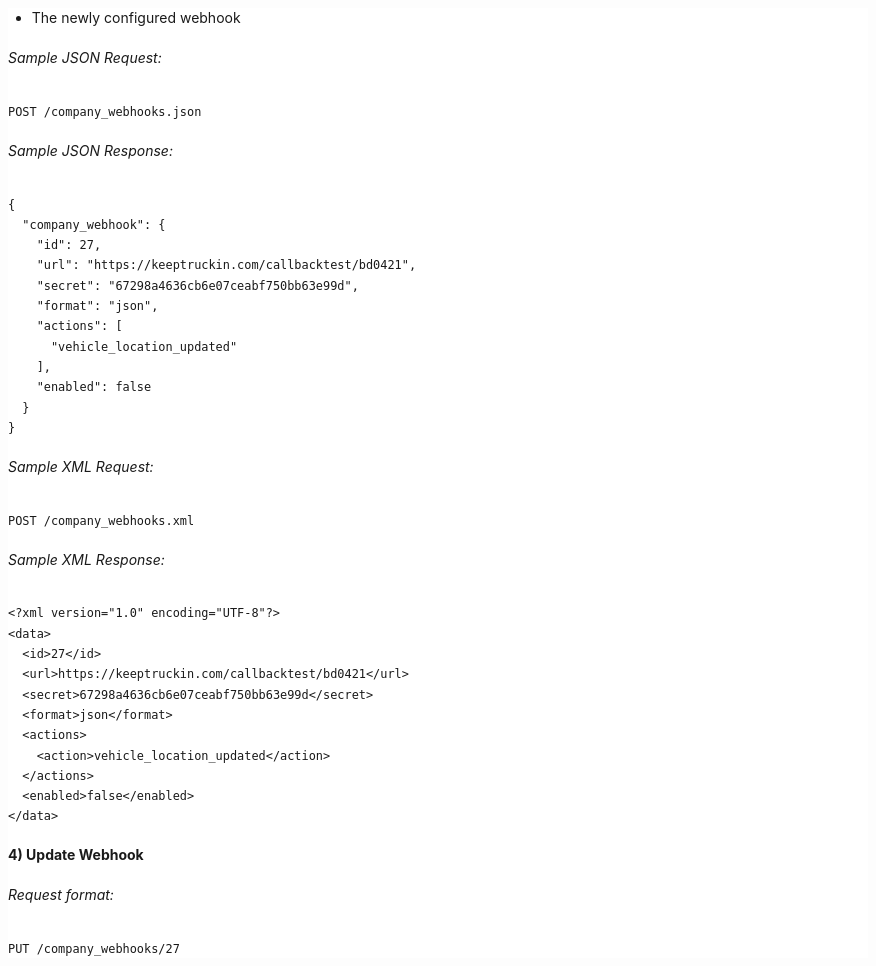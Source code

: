+ The newly configured webhook

###### Sample JSON Request:

```
POST /company_webhooks.json
```

###### Sample JSON Response:

```
{
  "company_webhook": {
    "id": 27,
    "url": "https://keeptruckin.com/callbacktest/bd0421",
    "secret": "67298a4636cb6e07ceabf750bb63e99d",
    "format": "json",
    "actions": [
      "vehicle_location_updated"
    ],
    "enabled": false
  }
}
```

###### Sample XML Request:

```
POST /company_webhooks.xml
```

###### Sample XML Response:

```
<?xml version="1.0" encoding="UTF-8"?>
<data>
  <id>27</id>
  <url>https://keeptruckin.com/callbacktest/bd0421</url>
  <secret>67298a4636cb6e07ceabf750bb63e99d</secret>
  <format>json</format>
  <actions>
    <action>vehicle_location_updated</action>
  </actions>
  <enabled>false</enabled>
</data>
```

</div>

<div id="update-webhook" markdown="1">

#### 4) Update Webhook

###### Request format:

```
PUT /company_webhooks/27
```
